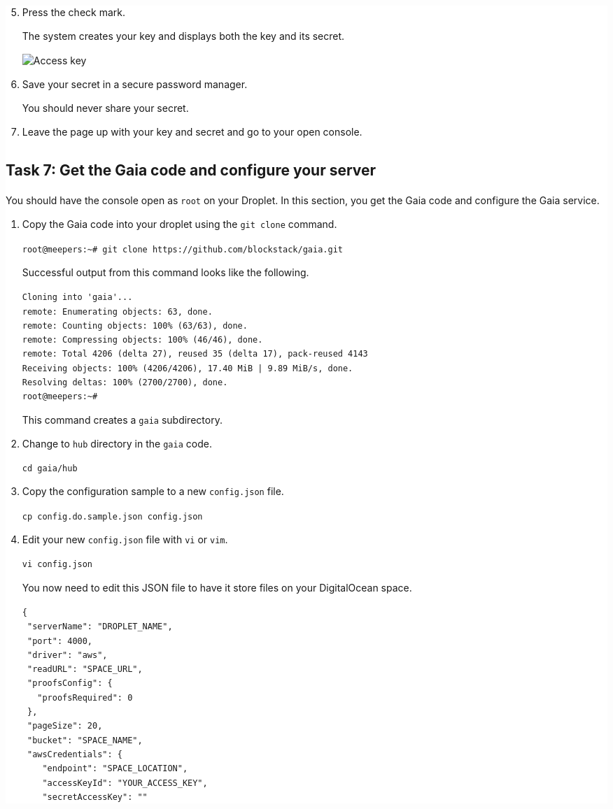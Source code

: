 5. Press the check mark.

   The system creates your key and displays both the key and its secret.

   ![Access key](/storage/images/space-access-key.png)

6. Save your secret in a secure password manager.

   You should never share your secret.

7. Leave the page up with your key and secret and go to your open console.

## Task 7: Get the Gaia code and configure your server

You should have the console open as `root` on your Droplet. In this section, you get the Gaia code and configure the Gaia service.

1. Copy the Gaia code into your droplet using the `git clone` command.

   ```
   root@meepers:~# git clone https://github.com/blockstack/gaia.git
   ```

   Successful output from this command looks like the following.

   ```
   Cloning into 'gaia'...
   remote: Enumerating objects: 63, done.
   remote: Counting objects: 100% (63/63), done.
   remote: Compressing objects: 100% (46/46), done.
   remote: Total 4206 (delta 27), reused 35 (delta 17), pack-reused 4143
   Receiving objects: 100% (4206/4206), 17.40 MiB | 9.89 MiB/s, done.
   Resolving deltas: 100% (2700/2700), done.
   root@meepers:~#
   ```

   This command creates a `gaia` subdirectory.

2. Change to `hub` directory in the `gaia` code.

   ```
   cd gaia/hub
   ```

3. Copy the configuration sample to a new `config.json` file.

   ```
   cp config.do.sample.json config.json
   ```

4. Edit your new `config.json` file with `vi` or `vim`.

   ```
   vi config.json
   ```

   You now need to edit this JSON file to have it store files on your DigitalOcean space.

   ```
   {
    "serverName": "DROPLET_NAME",
    "port": 4000,
    "driver": "aws",
    "readURL": "SPACE_URL",
    "proofsConfig": {
      "proofsRequired": 0
    },
    "pageSize": 20,
    "bucket": "SPACE_NAME",
    "awsCredentials": {
       "endpoint": "SPACE_LOCATION",
       "accessKeyId": "YOUR_ACCESS_KEY",
       "secretAccessKey": ""
   ```